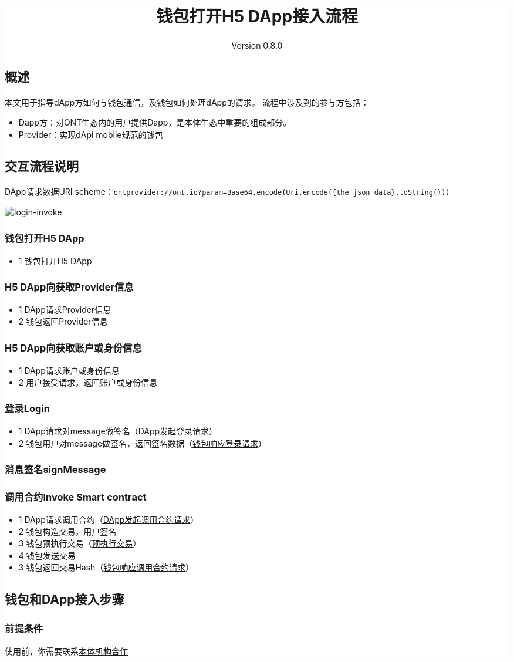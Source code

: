 <h1 align="center">钱包打开H5 DApp接入流程</h1>
<p align="center" class="version">Version 0.8.0 </p>

## 概述

本文用于指导dApp方如何与钱包通信，及钱包如何处理dApp的请求。
流程中涉及到的参与方包括：

* Dapp方：对ONT生态内的用户提供Dapp，是本体生态中重要的组成部分。
* Provider：实现dApi mobile规范的钱包

## 交互流程说明

DApp请求数据URI scheme：```ontprovider://ont.io?param=Base64.encode(Uri.encode({the json data}.toString()))```

![login-invoke](../images/scenario3.png)

### 钱包打开H5 DApp

- 1 钱包打开H5 DApp

### H5 DApp向获取Provider信息

- 1 DApp请求Provider信息
- 2 钱包返回Provider信息

### H5 DApp向获取账户或身份信息

- 1 DApp请求账户或身份信息
- 2 用户接受请求，返回账户或身份信息


### 登录Login
- 1 DApp请求对message做签名（[DApp发起登录请求](#DApp发起登录请求)）
- 2 钱包用户对message做签名，返回签名数据（[钱包响应登录请求](#钱包响应登录请求)）

### 消息签名signMessage


### 调用合约Invoke Smart contract
- 1 DApp请求调用合约（[DApp发起调用合约请求](#DApp发起调用合约请求)）
- 2 钱包构造交易，用户签名
- 3 钱包预执行交易（[预执行交易](#预执行交易)）   
- 4 钱包发送交易
- 3 钱包返回交易Hash（[钱包响应调用合约请求](#钱包响应调用合约请求)）



## 钱包和DApp接入步骤

### 前提条件
使用前，你需要联系[本体机构合作](https://info.ont.io/cooperation/en)
